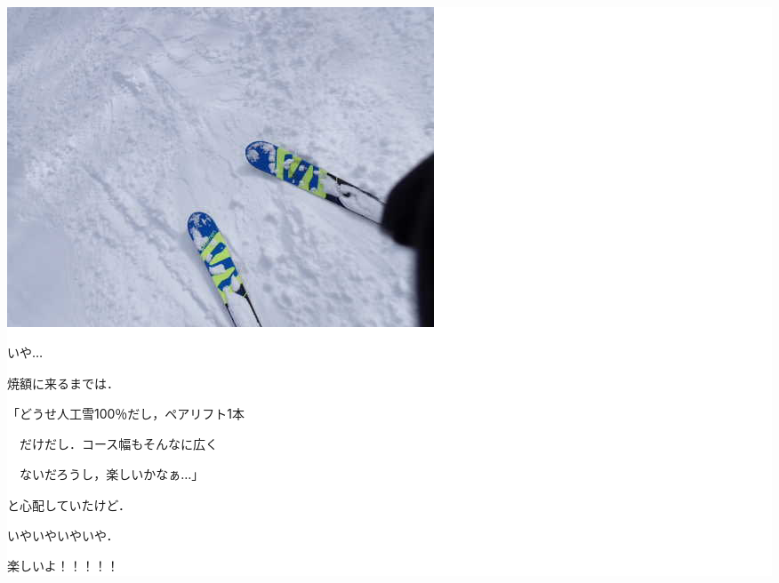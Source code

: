 ![45a271b62781cd39cb2aaa462d3d76cf.jpg](images/45a271b62781cd39cb2aaa462d3d76cf.jpg)







いや…


焼額に来るまでは．


「どうせ人工雪100％だし，ペアリフト1本


　だけだし．コース幅もそんなに広く


　ないだろうし，楽しいかなぁ…」


と心配していたけど．


いやいやいやいや．


楽しいよ！！！！！



